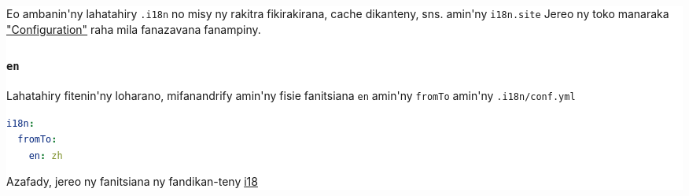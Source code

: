 Eo ambanin'ny lahatahiry `.i18n` no misy ny rakitra fikirakirana, cache dikanteny, sns. amin'ny `i18n.site` Jereo ny toko manaraka ["Configuration"](/i18n.site/conf) raha mila fanazavana fanampiny.

### `en`

Lahatahiry fitenin'ny loharano, mifanandrify amin'ny fisie fanitsiana `en` amin'ny `fromTo` amin'ny `.i18n/conf.yml`

```yaml
i18n:
  fromTo:
    en: zh
```

Azafady, jereo ny fanitsiana ny fandikan-teny [i18](/i18/use)